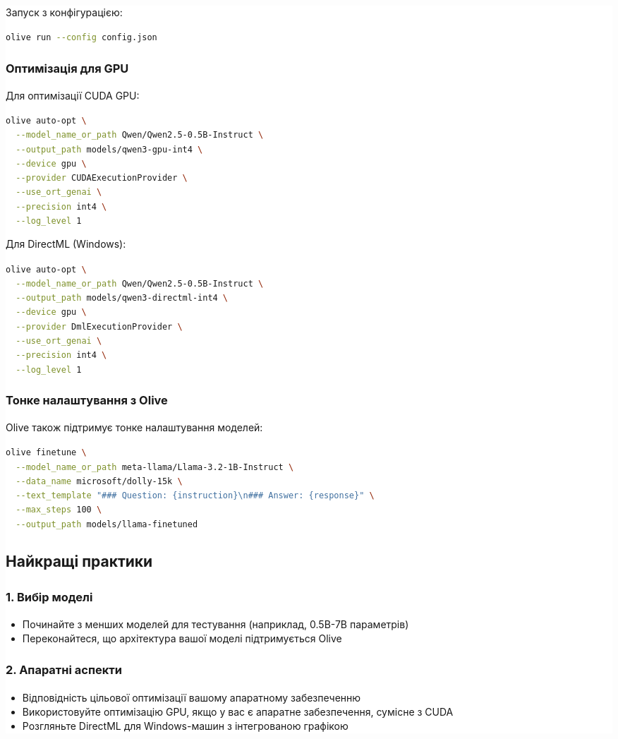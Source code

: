 Запуск з конфігурацією:

```bash
olive run --config config.json
```

### Оптимізація для GPU

Для оптимізації CUDA GPU:

```bash
olive auto-opt \
  --model_name_or_path Qwen/Qwen2.5-0.5B-Instruct \
  --output_path models/qwen3-gpu-int4 \
  --device gpu \
  --provider CUDAExecutionProvider \
  --use_ort_genai \
  --precision int4 \
  --log_level 1
```

Для DirectML (Windows):

```bash
olive auto-opt \
  --model_name_or_path Qwen/Qwen2.5-0.5B-Instruct \
  --output_path models/qwen3-directml-int4 \
  --device gpu \
  --provider DmlExecutionProvider \
  --use_ort_genai \
  --precision int4 \
  --log_level 1
```

### Тонке налаштування з Olive

Olive також підтримує тонке налаштування моделей:

```bash
olive finetune \
  --model_name_or_path meta-llama/Llama-3.2-1B-Instruct \
  --data_name microsoft/dolly-15k \
  --text_template "### Question: {instruction}\n### Answer: {response}" \
  --max_steps 100 \
  --output_path models/llama-finetuned
```

## Найкращі практики

### 1. Вибір моделі
- Починайте з менших моделей для тестування (наприклад, 0.5B-7B параметрів)
- Переконайтеся, що архітектура вашої моделі підтримується Olive

### 2. Апаратні аспекти
- Відповідність цільової оптимізації вашому апаратному забезпеченню
- Використовуйте оптимізацію GPU, якщо у вас є апаратне забезпечення, сумісне з CUDA
- Розгляньте DirectML для Windows-машин з інтегрованою графікою

